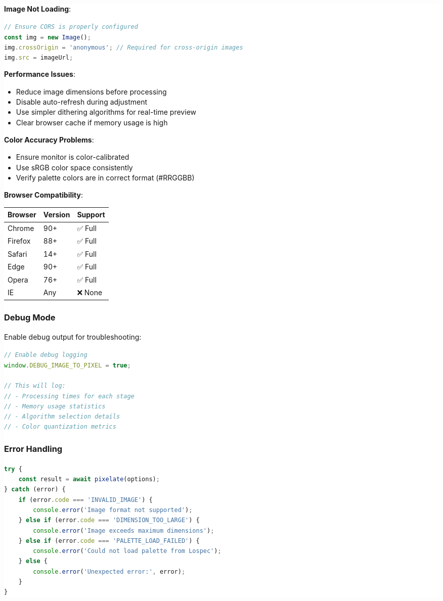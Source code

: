 **Image Not Loading**:
```javascript
// Ensure CORS is properly configured
const img = new Image();
img.crossOrigin = 'anonymous'; // Required for cross-origin images
img.src = imageUrl;
```

**Performance Issues**:
- Reduce image dimensions before processing
- Disable auto-refresh during adjustment
- Use simpler dithering algorithms for real-time preview
- Clear browser cache if memory usage is high

**Color Accuracy Problems**:
- Ensure monitor is color-calibrated
- Use sRGB color space consistently
- Verify palette colors are in correct format (#RRGGBB)

**Browser Compatibility**:

| Browser | Version | Support |
|---------|---------|---------|
| Chrome | 90+ | ✅ Full |
| Firefox | 88+ | ✅ Full |
| Safari | 14+ | ✅ Full |
| Edge | 90+ | ✅ Full |
| Opera | 76+ | ✅ Full |
| IE | Any | ❌ None |

### Debug Mode

Enable debug output for troubleshooting:

```javascript
// Enable debug logging
window.DEBUG_IMAGE_TO_PIXEL = true;

// This will log:
// - Processing times for each stage
// - Memory usage statistics
// - Algorithm selection details
// - Color quantization metrics
```

### Error Handling

```javascript
try {
    const result = await pixelate(options);
} catch (error) {
    if (error.code === 'INVALID_IMAGE') {
        console.error('Image format not supported');
    } else if (error.code === 'DIMENSION_TOO_LARGE') {
        console.error('Image exceeds maximum dimensions');
    } else if (error.code === 'PALETTE_LOAD_FAILED') {
        console.error('Could not load palette from Lospec');
    } else {
        console.error('Unexpected error:', error);
    }
}
```
